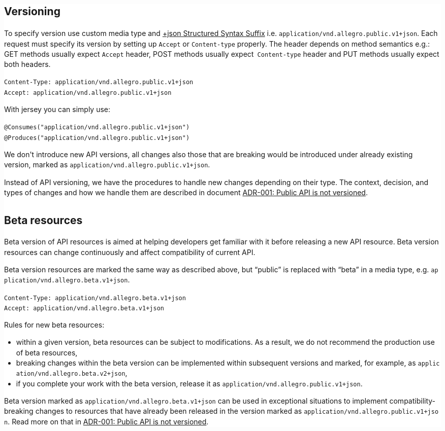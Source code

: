 ## Versioning

To specify version use custom media type and [+json Structured Syntax Suffix](https://tools.ietf.org/html/rfc6839#page-4) i.e. `application/vnd.allegro.public.v1+json`.
Each request must specify its version by setting up `Accept` or `Content-type` properly.
The header depends on method semantics e.g.: GET methods usually expect `Accept` header, POST methods usually expect` Content-type` header and PUT methods usually expect both headers.

```
Content-Type: application/vnd.allegro.public.v1+json
Accept: application/vnd.allegro.public.v1+json
```

With jersey you can simply use:

```
@Consumes("application/vnd.allegro.public.v1+json")
@Produces("application/vnd.allegro.public.v1+json")

```

We don't introduce new API versions, all changes also those that are breaking would be introduced under already existing version, marked as `application/vnd.allegro.public.v1+json`.

Instead of API versioning, we have the procedures to handle new changes depending on their type.
The context, decision, and types of changes and how we handle them are described in document [ADR-001: Public API is not versioned](https://github.com/allegro/restapi-guideline/blob/master/adr/ADR-001-public-api-is-not-versioned.md).

## Beta resources

Beta version of API resources is aimed at helping developers get familiar with it before releasing a new API resource. Beta version resources can change continuously and affect compatibility of current API.

Beta version resources are marked the same way as described above, but “public” is replaced with “beta” in a media type, e.g. `application/vnd.allegro.beta.v1+json`.

```
Content-Type: application/vnd.allegro.beta.v1+json
Accept: application/vnd.allegro.beta.v1+json
```

Rules for new beta resources:
* within a given version, beta resources can be subject to modifications. As a result, we do not recommend the production use of beta resources,
* breaking changes within the beta version can be implemented within subsequent versions and marked, for example, as `application/vnd.allegro.beta.v2+json`,
* if you complete your work with the beta version, release it as `application/vnd.allegro.public.v1+json`.

Beta version marked as `application/vnd.allegro.beta.v1+json` can be used in exceptional situations to implement compatibility-breaking changes to resources that have already been released in the version marked as `application/vnd.allegro.public.v1+json`. Read more on that in [ADR-001: Public API is not versioned](https://github.com/allegro/restapi-guideline/blob/master/adr/ADR-001-public-api-is-not-versioned.md).
